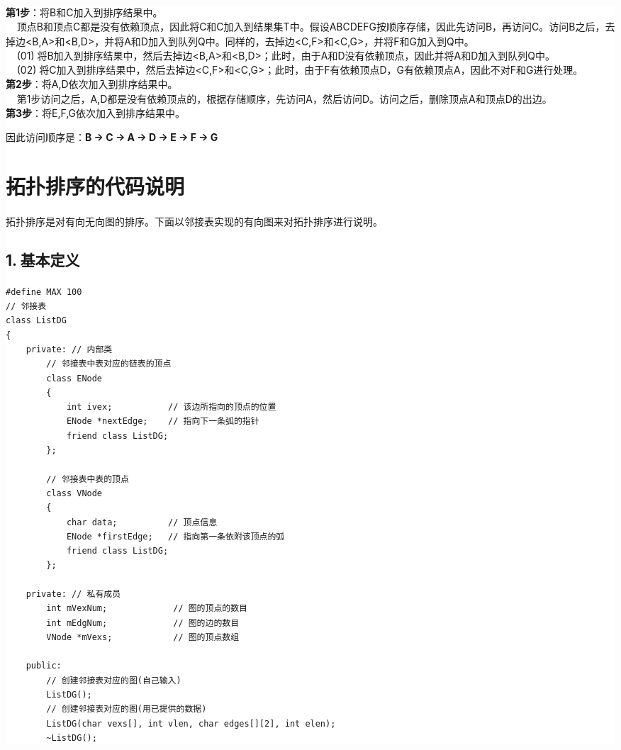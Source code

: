 **第1步**：将B和C加入到排序结果中。  
  &nbsp;&nbsp;&nbsp;&nbsp;顶点B和顶点C都是没有依赖顶点，因此将C和C加入到结果集T中。假设ABCDEFG按顺序存储，因此先访问B，再访问C。访问B之后，去掉边<B,A>和<B,D>，并将A和D加入到队列Q中。同样的，去掉边<C,F>和<C,G>，并将F和G加入到Q中。    
  &nbsp;&nbsp;&nbsp;&nbsp;(01) 将B加入到排序结果中，然后去掉边<B,A>和<B,D>；此时，由于A和D没有依赖顶点，因此并将A和D加入到队列Q中。  
  &nbsp;&nbsp;&nbsp;&nbsp;(02) 将C加入到排序结果中，然后去掉边<C,F>和<C,G>；此时，由于F有依赖顶点D，G有依赖顶点A，因此不对F和G进行处理。    
**第2步**：将A,D依次加入到排序结果中。   
  &nbsp;&nbsp;&nbsp;&nbsp;第1步访问之后，A,D都是没有依赖顶点的，根据存储顺序，先访问A，然后访问D。访问之后，删除顶点A和顶点D的出边。  
**第3步**：将E,F,G依次加入到排序结果中。   

因此访问顺序是：**B -> C -> A -> D -> E -> F -> G**



<a name="anchor3"></a>
# 拓扑排序的代码说明


拓扑排序是对有向无向图的排序。下面以邻接表实现的有向图来对拓扑排序进行说明。

## 1. 基本定义


    #define MAX 100
    // 邻接表
    class ListDG
    {
        private: // 内部类
            // 邻接表中表对应的链表的顶点
            class ENode
            {
                int ivex;           // 该边所指向的顶点的位置
                ENode *nextEdge;    // 指向下一条弧的指针
                friend class ListDG;
            };

            // 邻接表中表的顶点
            class VNode
            {
                char data;          // 顶点信息
                ENode *firstEdge;   // 指向第一条依附该顶点的弧
                friend class ListDG;
            };

        private: // 私有成员
            int mVexNum;             // 图的顶点的数目
            int mEdgNum;             // 图的边的数目
            VNode *mVexs;            // 图的顶点数组

        public:
            // 创建邻接表对应的图(自己输入)
            ListDG();
            // 创建邻接表对应的图(用已提供的数据)
            ListDG(char vexs[], int vlen, char edges[][2], int elen);
            ~ListDG();


[link_list_dg_cpp]: https://github.com/wangkuiwu/datastructs_and_algorithm/blob/master/source/graph/topsort/dag/cplus/ListDG.cpp